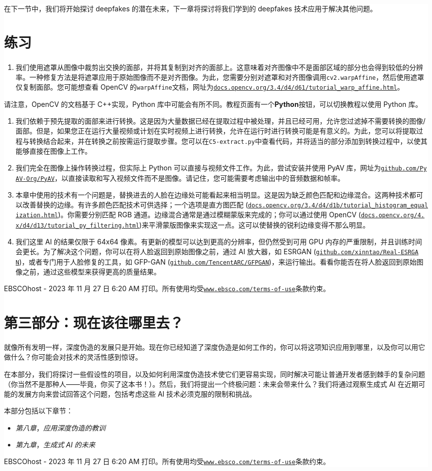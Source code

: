 在下一节中，我们将开始探讨 deepfakes 的潜在未来，下一章将探讨将我们学到的 deepfakes 技术应用于解决其他问题。

# 练习

1.  我们使用遮罩从图像中裁剪出交换的面部，并将其复制到对齐的面部上。这意味着对齐图像中不是面部区域的部分也会得到较低的分辨率。一种修复方法是将遮罩应用于原始图像而不是对齐图像。为此，您需要分别对遮罩和对齐图像调用`cv2.warpAffine`，然后使用遮罩仅复制面部。您可能想查看 OpenCV 的`warpAffine`文档，网址为[`docs.opencv.org/3.4/d4/d61/tutorial_warp_affine.html`](https://docs.opencv.org/3.4/d4/d61/tutorial_warp_affine.html)。

请注意，OpenCV 的文档基于 C++实现，Python 库中可能会有所不同。教程页面有一个**Python**按钮，可以切换教程以使用 Python 库。

1.  我们依赖于预先提取的面部来进行转换。这是因为大量数据已经在提取过程中被处理，并且已经可用，允许您过滤掉不需要转换的图像/面部。但是，如果您正在运行大量视频或计划在实时视频上进行转换，允许在运行时进行转换可能是有意义的。为此，您可以将提取过程与转换结合起来，并在转换之前按需运行提取步骤。您可以在`C5-extract.py`中查看代码，并将适当的部分添加到转换过程中，以使其能够直接在图像上工作。

1.  我们完全在图像上操作转换过程，但实际上 Python 可以直接与视频文件工作。为此，尝试安装并使用 PyAV 库，网址为[`github.com/PyAV-Org/PyAV`](https://github.com/PyAV-Org/PyAV)，以直接读取和写入视频文件而不是图像。请记住，您可能需要考虑输出中的音频数据和帧率。

1.  本章中使用的技术有一个问题是，替换进去的人脸在边缘处可能看起来相当明显。这是因为缺乏颜色匹配和边缘混合。这两种技术都可以改善替换的边缘。有许多颜色匹配技术可供选择；一个选项是直方图匹配 ([`docs.opencv.org/3.4/d4/d1b/tutorial_histogram_equalization.html`](https://docs.opencv.org/3.4/d4/d1b/tutorial_histogram_equalization.html))。你需要分别匹配 RGB 通道。边缘混合通常是通过模糊蒙版来完成的；你可以通过使用 OpenCV ([`docs.opencv.org/4.x/d4/d13/tutorial_py_filtering.html`](https://docs.opencv.org/4.x/d4/d13/tutorial_py_filtering.html))来平滑蒙版图像来实现这一点。这可以使替换的锐利边缘变得不那么明显。

1.  我们这里 AI 的结果仅限于 64x64 像素。有更新的模型可以达到更高的分辨率，但仍然受到可用 GPU 内存的严重限制，并且训练时间会更长。为了解决这个问题，你可以在将人脸返回到原始图像之前，通过 AI 放大器，如 ESRGAN ([`github.com/xinntao/Real-ESRGAN`](https://github.com/xinntao/Real-ESRGAN))，或者专门用于人脸修复的工具，如 GFP-GAN ([`github.com/TencentARC/GFPGAN`](https://github.com/TencentARC/GFPGAN))，来运行输出。看看你能否在将人脸返回到原始图像之前，通过这些模型来获得更高的质量结果。

EBSCOhost - 2023 年 11 月 27 日 6:20 AM 打印。所有使用均受[`www.ebsco.com/terms-of-use`](https://www.ebsco.com/terms-of-use)条款约束。

# 第三部分：现在该往哪里去？

就像所有发明一样，深度伪造的发展只是开始。现在你已经知道了深度伪造是如何工作的，你可以将这项知识应用到哪里，以及你可以用它做什么？你可能会对技术的灵活性感到惊讶。

在本部分，我们将探讨一些假设性的项目，以及如何利用深度伪造技术使它们更容易实现，同时解决可能让普通开发者感到棘手的复杂问题（你当然不是那种人——毕竟，你买了这本书！）。然后，我们将提出一个终极问题：未来会带来什么？我们将通过观察生成式 AI 在近期可能的发展方向来尝试回答这个问题，包括考虑这些 AI 技术必须克服的限制和挑战。

本部分包括以下章节：

+   *第八章*，*应用深度伪造的教训*

+   *第九章*，*生成式 AI 的未来*

EBSCOhost - 2023 年 11 月 27 日 6:20 AM 打印。所有使用均受[`www.ebsco.com/terms-of-use`](https://www.ebsco.com/terms-of-use)条款约束。
